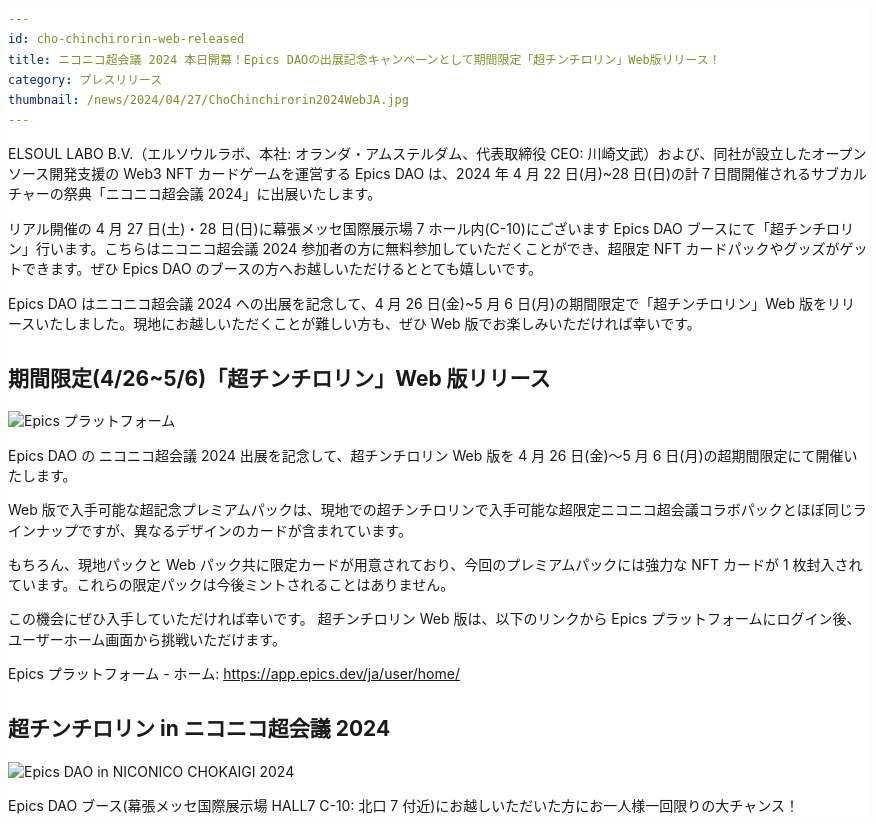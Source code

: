 ```yaml
---
id: cho-chinchirorin-web-released
title: ニコニコ超会議 2024 本日開幕！Epics DAOの出展記念キャンペーンとして期間限定「超チンチロリン」Web版リリース！
category: プレスリリース
thumbnail: /news/2024/04/27/ChoChinchirorin2024WebJA.jpg
---
```


ELSOUL LABO B.V.（エルソウルラボ、本社: オランダ・アムステルダム、代表取締役
CEO: 川崎文武）および、同社が設立したオープンソース開発支援の Web3 NFT
カードゲームを運営する Epics DAO は、2024 年 4 月 22 日(月)~28
日(日)の計７日間開催されるサブカルチャーの祭典「ニコニコ超会議
2024」に出展いたします。

リアル開催の 4 月 27 日(土)・28 日(日)に幕張メッセ国際展示場 7
ホール内(C-10)にございます Epics DAO
ブースにて「超チンチロリン」行います。こちらはニコニコ超会議 2024
参加者の方に無料参加していただくことができ、超限定 NFT
カードパックやグッズがゲットできます。ぜひ Epics DAO
のブースの方へお越しいただけるととても嬉しいです。

Epics DAO はニコニコ超会議 2024 への出展を記念して、4 月 26 日(金)~5 月 6
日(月)の期間限定で「超チンチロリン」Web
版をリリースいたしました。現地にお越しいただくことが難しい方も、ぜひ Web
版でお楽しみいただければ幸いです。

## 期間限定(4/26~5/6)「超チンチロリン」Web 版リリース

![Epics プラットフォーム](/news/2024/04/27/ChoChinchirorinWebJA.jpg)

Epics DAO の ニコニコ超会議 2024 出展を記念して、超チンチロリン Web 版を 4 月 26
日(金)〜5 月 6 日(月)の超期間限定にて開催いたします。

Web
版で入手可能な超記念プレミアムパックは、現地での超チンチロリンで入手可能な超限定ニコニコ超会議コラボパックとほぼ同じラインナップですが、異なるデザインのカードが含まれています。

もちろん、現地パックと Web
パック共に限定カードが用意されており、今回のプレミアムパックには強力な NFT
カードが 1
枚封入されています。これらの限定パックは今後ミントされることはありません。

この機会にぜひ入手していただければ幸いです。 超チンチロリン Web
版は、以下のリンクから Epics
プラットフォームにログイン後、ユーザーホーム画面から挑戦いただけます。

Epics プラットフォーム - ホーム: https://app.epics.dev/ja/user/home/

## 超チンチロリン in ニコニコ超会議 2024

![Epics DAO in NICONICO CHOKAIGI 2024](/news/2024/04/27/NicoNicoChokaigi2024EpicsDAOprepare.jpg)

Epics DAO ブース(幕張メッセ国際展示場 HALL7 C-10: 北口 7
付近)にお越しいただいた方にお一人様一回限りの大チャンス！
